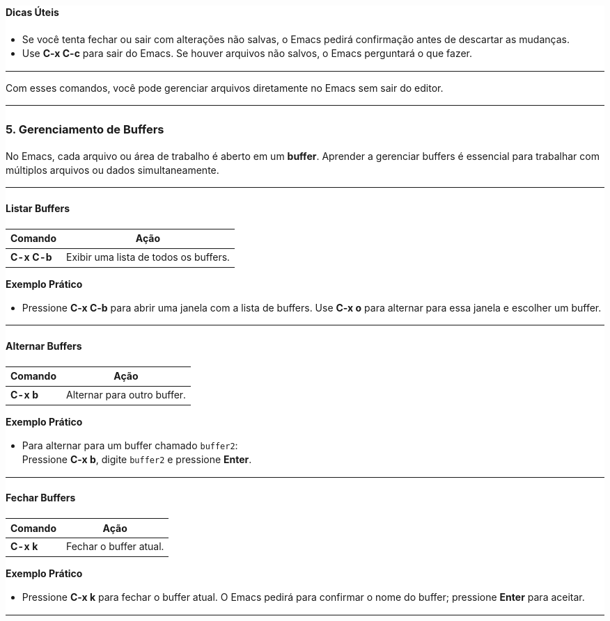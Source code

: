 #### **Dicas Úteis**
- Se você tenta fechar ou sair com alterações não salvas, o Emacs pedirá confirmação antes de descartar as mudanças.  
- Use **C-x C-c** para sair do Emacs. Se houver arquivos não salvos, o Emacs perguntará o que fazer.

---

Com esses comandos, você pode gerenciar arquivos diretamente no Emacs sem sair do editor.

---

### **5. Gerenciamento de Buffers**

No Emacs, cada arquivo ou área de trabalho é aberto em um **buffer**. Aprender a gerenciar buffers é essencial para trabalhar com múltiplos arquivos ou dados simultaneamente.

---

#### **Listar Buffers**

| Comando        | Ação                                      |
|----------------|-------------------------------------------|
| **C-x C-b**    | Exibir uma lista de todos os buffers.     |

**Exemplo Prático**  
- Pressione **C-x C-b** para abrir uma janela com a lista de buffers. Use **C-x o** para alternar para essa janela e escolher um buffer.

---

#### **Alternar Buffers**

| Comando        | Ação                                      |
|----------------|-------------------------------------------|
| **C-x b**      | Alternar para outro buffer.               |

**Exemplo Prático**  
- Para alternar para um buffer chamado `buffer2`:  
  Pressione **C-x b**, digite `buffer2` e pressione **Enter**.

---

#### **Fechar Buffers**

| Comando        | Ação                                      |
|----------------|-------------------------------------------|
| **C-x k**      | Fechar o buffer atual.                    |

**Exemplo Prático**  
- Pressione **C-x k** para fechar o buffer atual. O Emacs pedirá para confirmar o nome do buffer; pressione **Enter** para aceitar.

---
